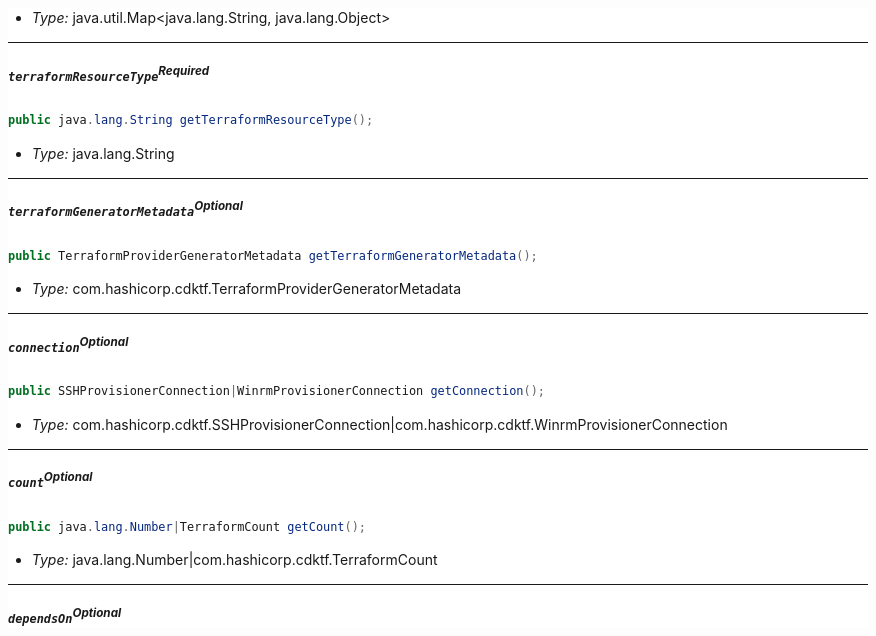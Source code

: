 - *Type:* java.util.Map<java.lang.String, java.lang.Object>

---

##### `terraformResourceType`<sup>Required</sup> <a name="terraformResourceType" id="@cdktf/provider-cloudflare.zeroTrustAccessKeyConfiguration.ZeroTrustAccessKeyConfiguration.property.terraformResourceType"></a>

```java
public java.lang.String getTerraformResourceType();
```

- *Type:* java.lang.String

---

##### `terraformGeneratorMetadata`<sup>Optional</sup> <a name="terraformGeneratorMetadata" id="@cdktf/provider-cloudflare.zeroTrustAccessKeyConfiguration.ZeroTrustAccessKeyConfiguration.property.terraformGeneratorMetadata"></a>

```java
public TerraformProviderGeneratorMetadata getTerraformGeneratorMetadata();
```

- *Type:* com.hashicorp.cdktf.TerraformProviderGeneratorMetadata

---

##### `connection`<sup>Optional</sup> <a name="connection" id="@cdktf/provider-cloudflare.zeroTrustAccessKeyConfiguration.ZeroTrustAccessKeyConfiguration.property.connection"></a>

```java
public SSHProvisionerConnection|WinrmProvisionerConnection getConnection();
```

- *Type:* com.hashicorp.cdktf.SSHProvisionerConnection|com.hashicorp.cdktf.WinrmProvisionerConnection

---

##### `count`<sup>Optional</sup> <a name="count" id="@cdktf/provider-cloudflare.zeroTrustAccessKeyConfiguration.ZeroTrustAccessKeyConfiguration.property.count"></a>

```java
public java.lang.Number|TerraformCount getCount();
```

- *Type:* java.lang.Number|com.hashicorp.cdktf.TerraformCount

---

##### `dependsOn`<sup>Optional</sup> <a name="dependsOn" id="@cdktf/provider-cloudflare.zeroTrustAccessKeyConfiguration.ZeroTrustAccessKeyConfiguration.property.dependsOn"></a>

